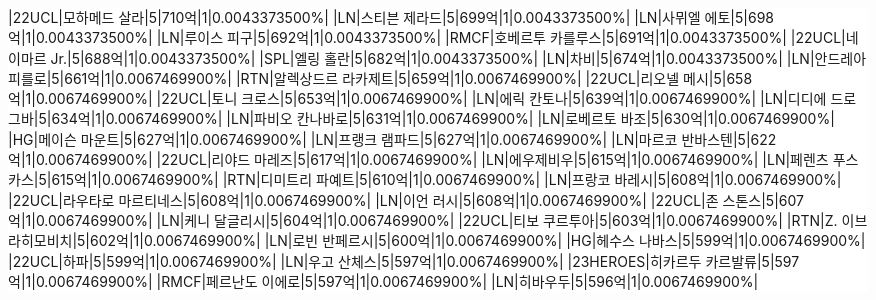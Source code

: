 |22UCL|모하메드 살라|5|710억|1|0.0043373500%|
|LN|스티븐 제라드|5|699억|1|0.0043373500%|
|LN|사뮈엘 에토|5|698억|1|0.0043373500%|
|LN|루이스 피구|5|692억|1|0.0043373500%|
|RMCF|호베르투 카를루스|5|691억|1|0.0043373500%|
|22UCL|네이마르 Jr.|5|688억|1|0.0043373500%|
|SPL|엘링 홀란|5|682억|1|0.0043373500%|
|LN|차비|5|674억|1|0.0043373500%|
|LN|안드레아 피를로|5|661억|1|0.0067469900%|
|RTN|알렉상드르 라카제트|5|659억|1|0.0067469900%|
|22UCL|리오넬 메시|5|658억|1|0.0067469900%|
|22UCL|토니 크로스|5|653억|1|0.0067469900%|
|LN|에릭 칸토나|5|639억|1|0.0067469900%|
|LN|디디에 드로그바|5|634억|1|0.0067469900%|
|LN|파비오 칸나바로|5|631억|1|0.0067469900%|
|LN|로베르토 바조|5|630억|1|0.0067469900%|
|HG|메이슨 마운트|5|627억|1|0.0067469900%|
|LN|프랭크 램파드|5|627억|1|0.0067469900%|
|LN|마르코 반바스텐|5|622억|1|0.0067469900%|
|22UCL|리야드 마레즈|5|617억|1|0.0067469900%|
|LN|에우제비우|5|615억|1|0.0067469900%|
|LN|페렌츠 푸스카스|5|615억|1|0.0067469900%|
|RTN|디미트리 파예트|5|610억|1|0.0067469900%|
|LN|프랑코 바레시|5|608억|1|0.0067469900%|
|22UCL|라우타로 마르티네스|5|608억|1|0.0067469900%|
|LN|이언 러시|5|608억|1|0.0067469900%|
|22UCL|존 스톤스|5|607억|1|0.0067469900%|
|LN|케니 달글리시|5|604억|1|0.0067469900%|
|22UCL|티보 쿠르투아|5|603억|1|0.0067469900%|
|RTN|Z. 이브라히모비치|5|602억|1|0.0067469900%|
|LN|로빈 반페르시|5|600억|1|0.0067469900%|
|HG|헤수스 나바스|5|599억|1|0.0067469900%|
|22UCL|하파|5|599억|1|0.0067469900%|
|LN|우고 산체스|5|597억|1|0.0067469900%|
|23HEROES|히카르두 카르발류|5|597억|1|0.0067469900%|
|RMCF|페르난도 이에로|5|597억|1|0.0067469900%|
|LN|히바우두|5|596억|1|0.0067469900%|